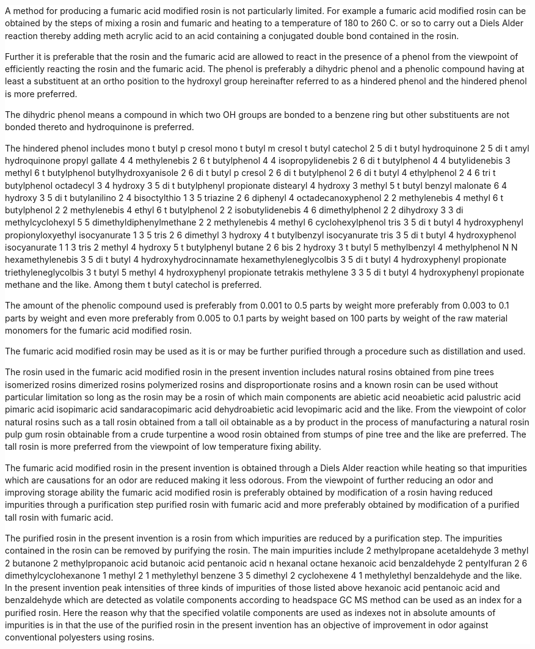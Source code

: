 A method for producing a fumaric acid modified rosin is not particularly limited. For example a fumaric acid modified rosin can be obtained by the steps of mixing a rosin and fumaric and heating to a temperature of 180 to 260 C. or so to carry out a Diels Alder reaction thereby adding meth acrylic acid to an acid containing a conjugated double bond contained in the rosin.

Further it is preferable that the rosin and the fumaric acid are allowed to react in the presence of a phenol from the viewpoint of efficiently reacting the rosin and the fumaric acid. The phenol is preferably a dihydric phenol and a phenolic compound having at least a substituent at an ortho position to the hydroxyl group hereinafter referred to as a hindered phenol and the hindered phenol is more preferred.

The dihydric phenol means a compound in which two OH groups are bonded to a benzene ring but other substituents are not bonded thereto and hydroquinone is preferred.

The hindered phenol includes mono t butyl p cresol mono t butyl m cresol t butyl catechol 2 5 di t butyl hydroquinone 2 5 di t amyl hydroquinone propyl gallate 4 4 methylenebis 2 6 t butylphenol 4 4 isopropylidenebis 2 6 di t butylphenol 4 4 butylidenebis 3 methyl 6 t butylphenol butylhydroxyanisole 2 6 di t butyl p cresol 2 6 di t butylphenol 2 6 di t butyl 4 ethylphenol 2 4 6 tri t butylphenol octadecyl 3 4 hydroxy 3 5 di t butylphenyl propionate distearyl 4 hydroxy 3 methyl 5 t butyl benzyl malonate 6 4 hydroxy 3 5 di t butylanilino 2 4 bisoctylthio 1 3 5 triazine 2 6 diphenyl 4 octadecanoxyphenol 2 2 methylenebis 4 methyl 6 t butylphenol 2 2 methylenebis 4 ethyl 6 t butylphenol 2 2 isobutylidenebis 4 6 dimethylphenol 2 2 dihydroxy 3 3 di methylcyclohexyl 5 5 dimethyldiphenylmethane 2 2 methylenebis 4 methyl 6 cyclohexylphenol tris 3 5 di t butyl 4 hydroxyphenyl propionyloxyethyl isocyanurate 1 3 5 tris 2 6 dimethyl 3 hydroxy 4 t butylbenzyl isocyanurate tris 3 5 di t butyl 4 hydroxyphenol isocyanurate 1 1 3 tris 2 methyl 4 hydroxy 5 t butylphenyl butane 2 6 bis 2 hydroxy 3 t butyl 5 methylbenzyl 4 methylphenol N N hexamethylenebis 3 5 di t butyl 4 hydroxyhydrocinnamate hexamethyleneglycolbis 3 5 di t butyl 4 hydroxyphenyl propionate triethyleneglycolbis 3 t butyl 5 methyl 4 hydroxyphenyl propionate tetrakis methylene 3 3 5 di t butyl 4 hydroxyphenyl propionate methane and the like. Among them t butyl catechol is preferred.

The amount of the phenolic compound used is preferably from 0.001 to 0.5 parts by weight more preferably from 0.003 to 0.1 parts by weight and even more preferably from 0.005 to 0.1 parts by weight based on 100 parts by weight of the raw material monomers for the fumaric acid modified rosin.

The fumaric acid modified rosin may be used as it is or may be further purified through a procedure such as distillation and used.

The rosin used in the fumaric acid modified rosin in the present invention includes natural rosins obtained from pine trees isomerized rosins dimerized rosins polymerized rosins and disproportionate rosins and a known rosin can be used without particular limitation so long as the rosin may be a rosin of which main components are abietic acid neoabietic acid palustric acid pimaric acid isopimaric acid sandaracopimaric acid dehydroabietic acid levopimaric acid and the like. From the viewpoint of color natural rosins such as a tall rosin obtained from a tall oil obtainable as a by product in the process of manufacturing a natural rosin pulp gum rosin obtainable from a crude turpentine a wood rosin obtained from stumps of pine tree and the like are preferred. The tall rosin is more preferred from the viewpoint of low temperature fixing ability.

The fumaric acid modified rosin in the present invention is obtained through a Diels Alder reaction while heating so that impurities which are causations for an odor are reduced making it less odorous. From the viewpoint of further reducing an odor and improving storage ability the fumaric acid modified rosin is preferably obtained by modification of a rosin having reduced impurities through a purification step purified rosin with fumaric acid and more preferably obtained by modification of a purified tall rosin with fumaric acid.

The purified rosin in the present invention is a rosin from which impurities are reduced by a purification step. The impurities contained in the rosin can be removed by purifying the rosin. The main impurities include 2 methylpropane acetaldehyde 3 methyl 2 butanone 2 methylpropanoic acid butanoic acid pentanoic acid n hexanal octane hexanoic acid benzaldehyde 2 pentylfuran 2 6 dimethylcyclohexanone 1 methyl 2 1 methylethyl benzene 3 5 dimethyl 2 cyclohexene 4 1 methylethyl benzaldehyde and the like. In the present invention peak intensities of three kinds of impurities of those listed above hexanoic acid pentanoic acid and benzaldehyde which are detected as volatile components according to headspace GC MS method can be used as an index for a purified rosin. Here the reason why that the specified volatile components are used as indexes not in absolute amounts of impurities is in that the use of the purified rosin in the present invention has an objective of improvement in odor against conventional polyesters using rosins.
